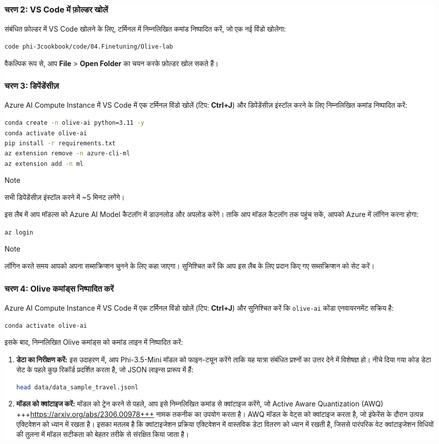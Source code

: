 ### चरण 2: VS Code में फ़ोल्डर खोलें

संबंधित फ़ोल्डर में VS Code खोलने के लिए, टर्मिनल में निम्नलिखित कमांड निष्पादित करें, जो एक नई विंडो खोलेगा:

```bash
code phi-3cookbook/code/04.Finetuning/Olive-lab
```

वैकल्पिक रूप से, आप **File** > **Open Folder** का चयन करके फ़ोल्डर खोल सकते हैं। 

### चरण 3: डिपेंडेंसीज़

Azure AI Compute Instance में VS Code में एक टर्मिनल विंडो खोलें (टिप: **Ctrl+J**) और डिपेंडेंसीज़ इंस्टॉल करने के लिए निम्नलिखित कमांड निष्पादित करें:

```bash
conda create -n olive-ai python=3.11 -y
conda activate olive-ai
pip install -r requirements.txt
az extension remove -n azure-cli-ml
az extension add -n ml
```

> [!NOTE]
> सभी डिपेंडेंसीज़ इंस्टॉल करने में ~5 मिनट लगेंगे।

इस लैब में आप मॉडल्स को Azure AI Model कैटलॉग में डाउनलोड और अपलोड करेंगे। ताकि आप मॉडल कैटलॉग तक पहुंच सकें, आपको Azure में लॉगिन करना होगा:

```bash
az login
```

> [!NOTE]
> लॉगिन करते समय आपको अपना सब्सक्रिप्शन चुनने के लिए कहा जाएगा। सुनिश्चित करें कि आप इस लैब के लिए प्रदान किए गए सब्सक्रिप्शन को सेट करें।

### चरण 4: Olive कमांड्स निष्पादित करें 

Azure AI Compute Instance में VS Code में एक टर्मिनल विंडो खोलें (टिप: **Ctrl+J**) और सुनिश्चित करें कि `olive-ai` कोंडा एनवायरनमेंट सक्रिय है:

```bash
conda activate olive-ai
```

इसके बाद, निम्नलिखित Olive कमांड्स को कमांड लाइन में निष्पादित करें:

1. **डेटा का निरीक्षण करें:** इस उदाहरण में, आप Phi-3.5-Mini मॉडल को फाइन-ट्यून करेंगे ताकि यह यात्रा संबंधित प्रश्नों का उत्तर देने में विशेषज्ञ हो। नीचे दिया गया कोड डेटा सेट के पहले कुछ रिकॉर्ड प्रदर्शित करता है, जो JSON लाइन्स प्रारूप में हैं:
   
    ```bash
    head data/data_sample_travel.jsonl
    ```
1. **मॉडल को क्वांटाइज करें:** मॉडल को ट्रेन करने से पहले, आप इसे निम्नलिखित कमांड से क्वांटाइज करेंगे, जो Active Aware Quantization (AWQ) +++https://arxiv.org/abs/2306.00978+++ नामक तकनीक का उपयोग करता है। AWQ मॉडल के वेट्स को क्वांटाइज करता है, जो इंफेरेंस के दौरान उत्पन्न एक्टिवेशन को ध्यान में रखता है। इसका मतलब है कि क्वांटाइजेशन प्रक्रिया एक्टिवेशन में वास्तविक डेटा वितरण को ध्यान में रखती है, जिससे पारंपरिक वेट क्वांटाइजेशन विधियों की तुलना में मॉडल सटीकता को बेहतर तरीके से संरक्षित किया जाता है।
    